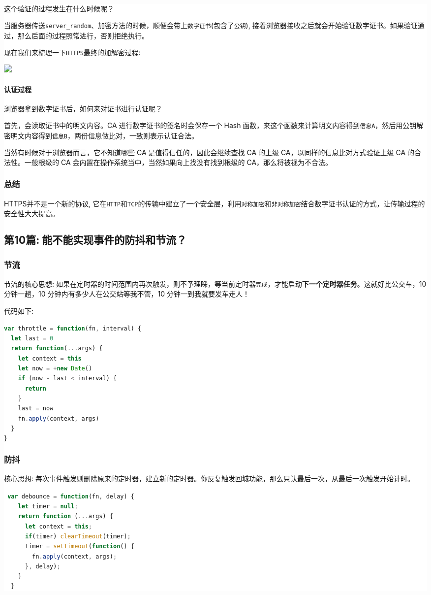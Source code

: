 这个验证的过程发生在什么时候呢？

当服务器传送`server_random`、加密方法的时候，顺便会带上`数字证书`(包含了`公钥`), 接着浏览器接收之后就会开始验证数字证书。如果验证通过，那么后面的过程照常进行，否则拒绝执行。

现在我们来梳理一下`HTTPS`最终的加解密过程:

![](https://user-gold-cdn.xitu.io/2019/12/15/16f080a6f6375dc1?imageView2/0/w/1280/h/960/format/webp/ignore-error/1)

#### 认证过程

浏览器拿到数字证书后，如何来对证书进行认证呢？

首先，会读取证书中的明文内容。CA 进行数字证书的签名时会保存一个 Hash 函数，来这个函数来计算明文内容得到`信息A`，然后用公钥解密明文内容得到`信息B`，两份信息做比对，一致则表示认证合法。

当然有时候对于浏览器而言，它不知道哪些 CA 是值得信任的，因此会继续查找 CA 的上级 CA，以同样的信息比对方式验证上级 CA 的合法性。一般根级的 CA 会内置在操作系统当中，当然如果向上找没有找到根级的 CA，那么将被视为不合法。

### 总结

HTTPS并不是一个新的协议, 它在`HTTP`和`TCP`的传输中建立了一个安全层，利用`对称加密`和`非对称加密`结合数字证书认证的方式，让传输过程的安全性大大提高。

第10篇: 能不能实现事件的防抖和节流？
--------------------

### 节流

节流的核心思想: 如果在定时器的时间范围内再次触发，则不予理睬，等当前定时器`完成`，才能启动**下一个定时器任务**。这就好比公交车，10 分钟一趟，10 分钟内有多少人在公交站等我不管，10 分钟一到我就要发车走人！

代码如下:
```javascript
var throttle = function(fn, interval) {
  let last = 0
  return function(...args) {
    let context = this
    let now = +new Date()
    if (now - last < interval) {
      return
    }
    last = now
    fn.apply(context, args)
  }
}
```

### 防抖

核心思想: 每次事件触发则删除原来的定时器，建立新的定时器。你反复触发回城功能，那么只认最后一次，从最后一次触发开始计时。
```javascript
 var debounce = function(fn, delay) {
    let timer = null;
    return function (...args) {
      let context = this;
      if(timer) clearTimeout(timer);
      timer = setTimeout(function() {
        fn.apply(context, args);
      }, delay);
    }
  }
```
